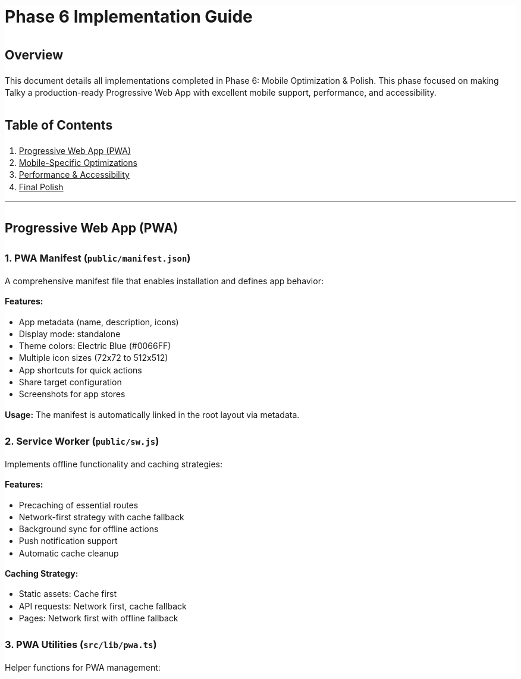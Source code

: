 # Phase 6 Implementation Guide

## Overview
This document details all implementations completed in Phase 6: Mobile Optimization & Polish. This phase focused on making Talky a production-ready Progressive Web App with excellent mobile support, performance, and accessibility.

## Table of Contents
1. [Progressive Web App (PWA)](#progressive-web-app-pwa)
2. [Mobile-Specific Optimizations](#mobile-specific-optimizations)
3. [Performance & Accessibility](#performance--accessibility)
4. [Final Polish](#final-polish)

---

## Progressive Web App (PWA)

### 1. PWA Manifest (`public/manifest.json`)
A comprehensive manifest file that enables installation and defines app behavior:

**Features:**
- App metadata (name, description, icons)
- Display mode: standalone
- Theme colors: Electric Blue (#0066FF)
- Multiple icon sizes (72x72 to 512x512)
- App shortcuts for quick actions
- Share target configuration
- Screenshots for app stores

**Usage:**
The manifest is automatically linked in the root layout via metadata.

### 2. Service Worker (`public/sw.js`)
Implements offline functionality and caching strategies:

**Features:**
- Precaching of essential routes
- Network-first strategy with cache fallback
- Background sync for offline actions
- Push notification support
- Automatic cache cleanup

**Caching Strategy:**
- Static assets: Cache first
- API requests: Network first, cache fallback
- Pages: Network first with offline fallback

### 3. PWA Utilities (`src/lib/pwa.ts`)
Helper functions for PWA management:
